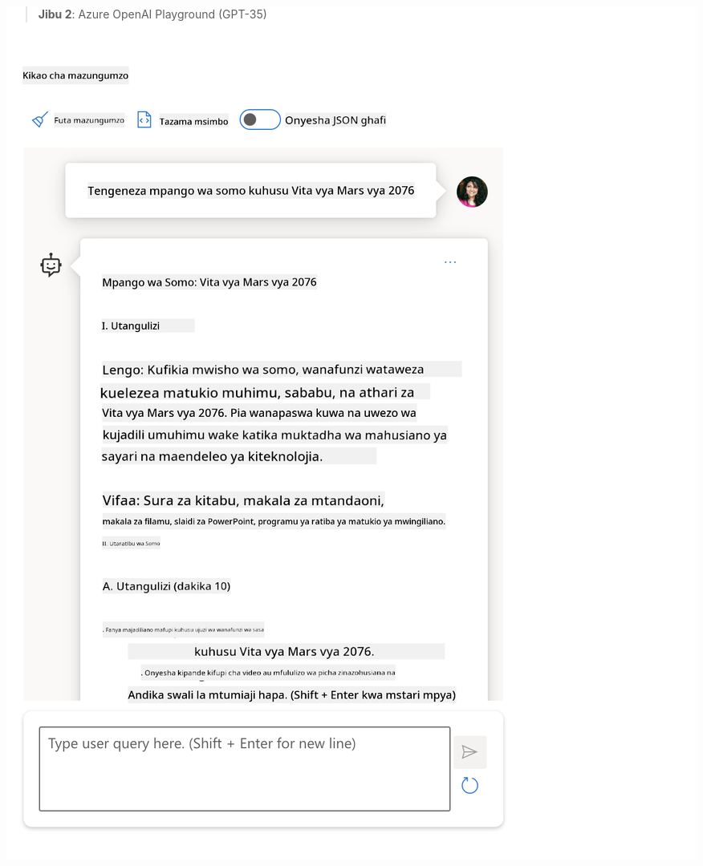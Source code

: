 > **Jibu 2**: Azure OpenAI Playground (GPT-35)

![Jibu 2](../../../translated_images/04-fabrication-aoai.b14268e9ecf25caf613b7d424c16e2a0dc5b578f8f960c0c04d4fb3a68e6cf61.sw.png)
